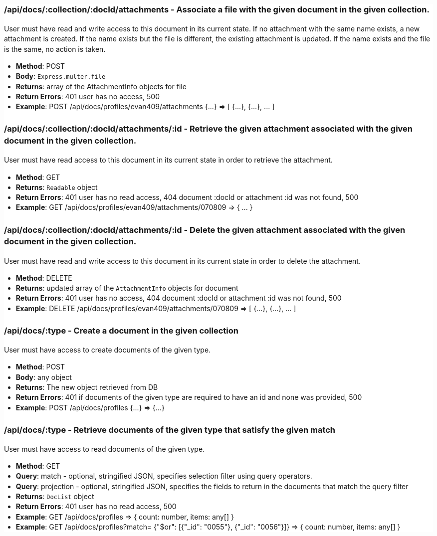 ### /api/docs/:collection/:docId/attachments - Associate a file with the given document in the given collection.
User must have read and write access to this document in its current state.  If no attachment with the same name exists, a new attachment is created.  If the name exists but the file is different, the existing attachment is updated.  If the name exists and the file is the same, no action is taken.
- **Method**: POST
- **Body**: `Express.multer.file`
- **Returns**: array of the AttachmentInfo objects for file
- **Return Errors**: 401 user has no access, 500
- **Example**: POST /api/docs/profiles/evan409/attachments {...} => [ {...}, {...}, ... ]

### /api/docs/:collection/:docId/attachments/:id - Retrieve the given attachment associated with the given document in the given collection.
User must have read access to this document in its current state in order to retrieve the attachment.
- **Method**: GET
- **Returns**: `Readable` object
- **Return Errors**: 401 user has no read access, 404 document :docId or attachment :id was not found, 500
- **Example**: GET /api/docs/profiles/evan409/attachments/070809 => { ... }

### /api/docs/:collection/:docId/attachments/:id - Delete the given attachment associated with the given document in the given collection.
User must have read and write access to this document in its current state in order to delete the attachment.
- **Method**: DELETE
- **Returns**: updated array of the `AttachmentInfo` objects for document
- **Return Errors**: 401 user has no access, 404 document :docId or attachment :id was not found, 500
- **Example**: DELETE /api/docs/profiles/evan409/attachments/070809 => [ {...}, {...}, ... ]

### /api/docs/:type - Create a document in the given collection
User must have access to create documents of the given type.
- **Method**: POST
- **Body**: any object
- **Returns**: The new object retrieved from DB
- **Return Errors**: 401 if documents of the given type are required to have an id and none was provided, 500
- **Example**: POST /api/docs/profiles {...} => {...}

### /api/docs/:type - Retrieve documents of the given type that satisfy the given match
User must have access to read documents of the given type.
- **Method**: GET
- **Query**: match - optional, stringified JSON, specifies selection filter using query operators.
- **Query**: projection - optional, stringified JSON, specifies the fields to return in the documents that match the query filter
- **Returns**: `DocList` object
- **Return Errors**: 401 user has no read access, 500
- **Example**: GET /api/docs/profiles => { count: number, items: any[] }
- **Example**: GET /api/docs/profiles?match= {"$or": [{"_id": "0055"}, {"_id": "0056"}]} => { count: number, items: any[] }
